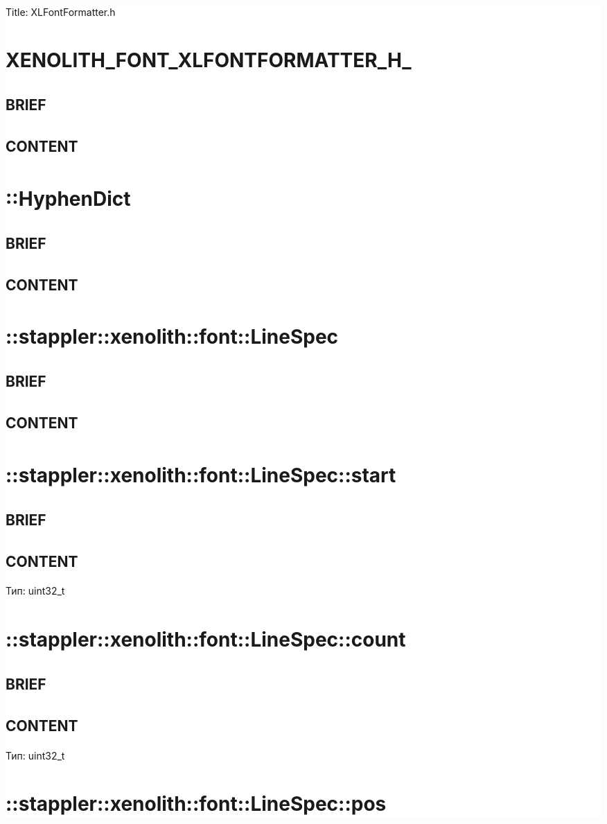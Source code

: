 Title: XLFontFormatter.h


# XENOLITH_FONT_XLFONTFORMATTER_H_

## BRIEF

## CONTENT


# ::HyphenDict

## BRIEF

## CONTENT


# ::stappler::xenolith::font::LineSpec

## BRIEF

## CONTENT


# ::stappler::xenolith::font::LineSpec::start

## BRIEF

## CONTENT

Тип: uint32_t


# ::stappler::xenolith::font::LineSpec::count

## BRIEF

## CONTENT

Тип: uint32_t


# ::stappler::xenolith::font::LineSpec::pos
